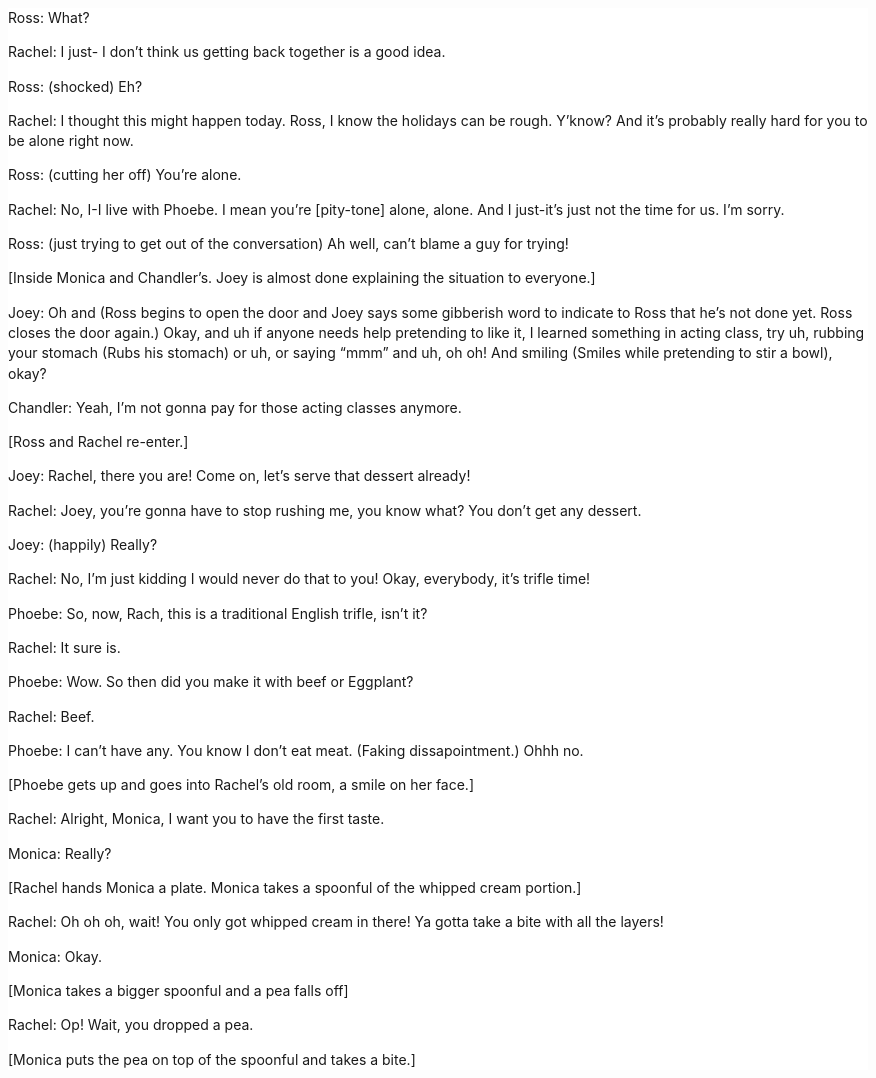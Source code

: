Ross: What?

Rachel: I just- I don’t think us getting back together is a good idea.

Ross: (shocked) Eh?

Rachel: I thought this might happen today. Ross, I know the holidays can be rough. Y’know? And it’s probably really hard for you to be alone right now.

Ross: (cutting her off) You’re alone.

Rachel: No, I-I live with Phoebe. I mean you’re [pity-tone] alone, alone. And I just-it’s just not the time for us. I’m sorry.

Ross: (just trying to get out of the conversation) Ah well, can’t blame a guy for trying!

[Inside Monica and Chandler’s. Joey is almost done explaining the situation to everyone.]

Joey: Oh and (Ross begins to open the door and Joey says some gibberish word to indicate to Ross that he’s not done yet. Ross closes the door again.) Okay, and uh if anyone needs help pretending to like it, I learned something in acting class, try uh, rubbing your stomach (Rubs his stomach) or uh, or saying “mmm” and uh, oh oh! And smiling (Smiles while pretending to stir a bowl), okay?

Chandler: Yeah, I’m not gonna pay for those acting classes anymore.

[Ross and Rachel re-enter.]

Joey: Rachel, there you are! Come on, let’s serve that dessert already!

Rachel: Joey, you’re gonna have to stop rushing me, you know what? You don’t get any dessert.

Joey: (happily) Really?

Rachel: No, I’m just kidding I would never do that to you! Okay, everybody, it’s trifle time!

Phoebe: So, now, Rach, this is a traditional English trifle, isn’t it?

Rachel: It sure is.

Phoebe: Wow. So then did you make it with beef or Eggplant?

Rachel: Beef.

Phoebe: I can’t have any. You know I don’t eat meat. (Faking dissapointment.) Ohhh no.

[Phoebe gets up and goes into Rachel’s old room, a smile on her face.]

Rachel: Alright, Monica, I want you to have the first taste.

Monica: Really?

[Rachel hands Monica a plate. Monica takes a spoonful of the whipped cream portion.]

Rachel: Oh oh oh, wait! You only got whipped cream in there! Ya gotta take a bite with all the layers!

Monica: Okay.

[Monica takes a bigger spoonful and a pea falls off]

Rachel: Op! Wait, you dropped a pea.

[Monica puts the pea on top of the spoonful and takes a bite.]
